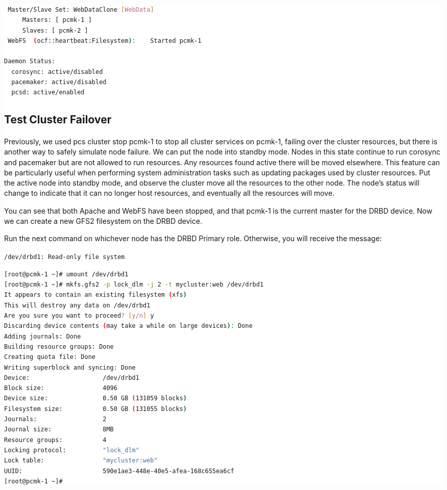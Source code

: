 ```bash
 Master/Slave Set: WebDataClone [WebData]
     Masters: [ pcmk-1 ]
     Slaves: [ pcmk-2 ]
 WebFS  (ocf::heartbeat:Filesystem):    Started pcmk-1

Daemon Status:
  corosync: active/disabled
  pacemaker: active/disabled
  pcsd: active/enabled
```

##  Test Cluster Failover

Previously, we used pcs cluster stop pcmk-1 to stop all cluster services on pcmk-1, failing over the cluster resources, but there is another way to safely simulate node failure.
We can put the node into standby mode. Nodes in this state continue to run corosync and pacemaker but are not allowed to run resources. Any resources found active there will be moved elsewhere. This feature can be particularly useful when performing system administration tasks such as updating packages used by cluster resources.
Put the active node into standby mode, and observe the cluster move all the resources to the other node. The node’s status will change to indicate that it can no longer host resources, and eventually all the resources will move.



You can see that both Apache and WebFS have been stopped, and that pcmk-1 is the current master for the DRBD device.
Now we can create a new GFS2 filesystem on the DRBD device.

Run the next command on whichever node has the DRBD Primary role. Otherwise, you will receive the message:

```bash
/dev/drbd1: Read-only file system
```

```bash
[root@pcmk-1 ~]# umount /dev/drbd1
[root@pcmk-1 ~]# mkfs.gfs2 -p lock_dlm -j 2 -t mycluster:web /dev/drbd1
It appears to contain an existing filesystem (xfs)
This will destroy any data on /dev/drbd1
Are you sure you want to proceed? [y/n] y
Discarding device contents (may take a while on large devices): Done
Adding journals: Done 
Building resource groups: Done 
Creating quota file: Done
Writing superblock and syncing: Done
Device:                    /dev/drbd1
Block size:                4096
Device size:               0.50 GB (131059 blocks)
Filesystem size:           0.50 GB (131055 blocks)
Journals:                  2
Journal size:              8MB
Resource groups:           4
Locking protocol:          "lock_dlm"
Lock table:                "mycluster:web"
UUID:                      590e1ae3-448e-40e5-afea-168c655ea6cf
[root@pcmk-1 ~]# 
```
